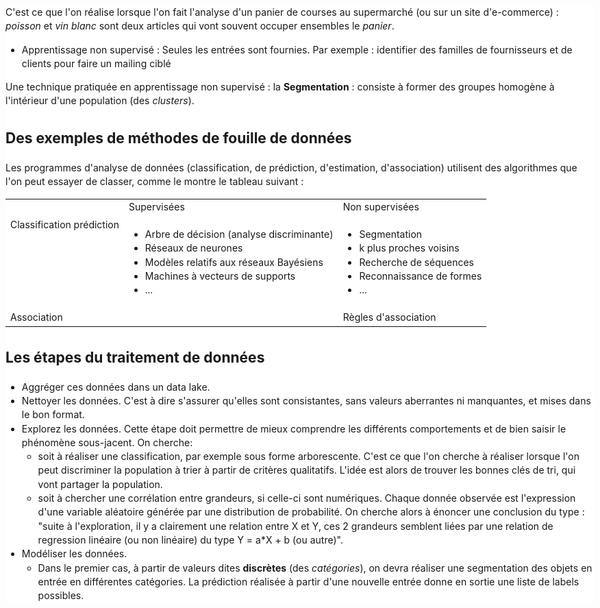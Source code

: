 C'est ce que l'on réalise lorsque l'on fait l'analyse d'un panier de courses au supermarché (ou sur un site d'e-commerce) : *poisson* et *vin blanc* sont deux articles qui vont souvent occuper ensembles le *panier*.
  
* Apprentissage non supervisé : Seules les entrées sont fournies. Par exemple : identifier des familles de fournisseurs et de clients pour faire un mailing ciblé

Une technique pratiquée en apprentissage non supervisé : la **Segmentation** : consiste à former des groupes homogène à l'intérieur d'une  population (des *clusters*). 

## Des exemples de méthodes de fouille de données
Les programmes d'analyse de données (classification, de prédiction, d'estimation, d'association) utilisent des algorithmes que l'on peut essayer de classer, comme le montre le tableau suivant : 

<table>
	<tr>
		<td></td><td>Supervisées</td><td>Non supervisées</td>
	</tr>
	<tr>
	  <td>
	  		Classification prédiction
	  </td>
		<td>
			<ul>
				<li>Arbre de décision (analyse discriminante)</li>
				<li>Réseaux de neurones</li>
				<li>Modèles relatifs aux réseaux Bayésiens</li>
				<li>Machines à vecteurs de supports</li>
				<li>...</li>
			 </ul>
		 </td>
		 <td>
		 	<ul>
				<li>Segmentation</li>
				<li>k plus proches voisins</li>
				<li>Recherche de séquences</li>
				<li>Reconnaissance de formes</li>
				<li>...</li>
			 </ul>
		 </td>
		</tr>
	<tr>
		<td>Association</td><td></td><td>Règles d'association</td>
	</tr>
</table>

## Les étapes du traitement de données
* Aggréger ces données dans un data lake.
* Nettoyer les données. C'est à dire s'assurer qu'elles sont consistantes, sans valeurs aberrantes ni manquantes, et mises dans le bon format.
* Explorez les données. Cette étape doit permettre de mieux comprendre les différents comportements et de bien saisir le phénomène sous-jacent. On cherche:
	* soit à réaliser une classification, par exemple sous forme arborescente. C'est ce que l'on cherche à réaliser lorsque l'on peut discriminer la population à trier à partir de critères qualitatifs. L'idée est alors de trouver les bonnes clés de tri, qui vont partager la population.
	*  soit à chercher une corrélation entre grandeurs, si celle-ci sont numériques. Chaque donnée observée est l'expression d'une variable aléatoire générée par une distribution de probabilité. On cherche alors à énoncer une conclusion du type : "suite à l'exploration, il y a clairement une relation entre X et Y, ces 2 grandeurs semblent liées par une relation de regression linéaire (ou non linéaire) du type Y = a*X + b (ou autre)".
* Modéliser les données. 
	* Dans le premier cas, à partir de valeurs dites **discrètes** (des *catégories*), on devra réaliser une segmentation des objets en entrée en différentes catégories. La prédiction réalisée à partir d'une nouvelle entrée donne en sortie une liste de labels possibles.